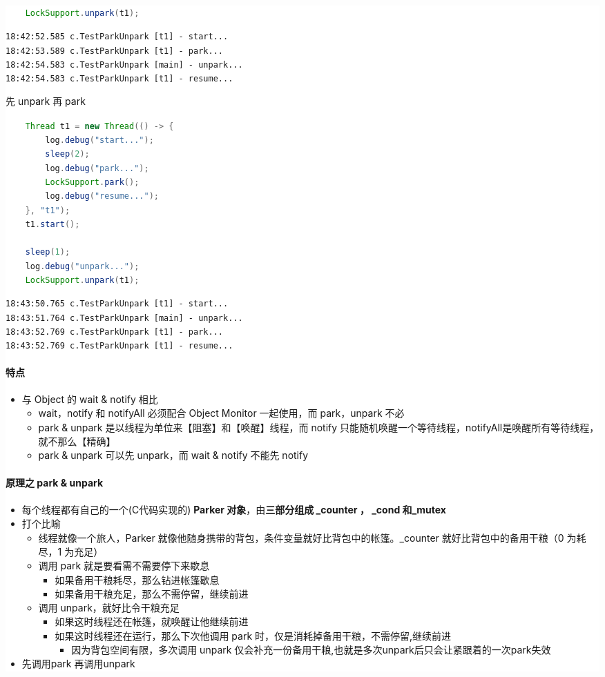 ```java
    LockSupport.unpark(t1);
```
    18:42:52.585 c.TestParkUnpark [t1] - start... 
    18:42:53.589 c.TestParkUnpark [t1] - park... 
    18:42:54.583 c.TestParkUnpark [main] - unpark... 
    18:42:54.583 c.TestParkUnpark [t1] - resume...
先 unpark 再 park
```java
    Thread t1 = new Thread(() -> {
        log.debug("start...");
        sleep(2);
        log.debug("park...");
        LockSupport.park();
        log.debug("resume...");
    }, "t1");
    t1.start();

    sleep(1);
    log.debug("unpark...");
    LockSupport.unpark(t1);
```
    18:43:50.765 c.TestParkUnpark [t1] - start... 
    18:43:51.764 c.TestParkUnpark [main] - unpark... 
    18:43:52.769 c.TestParkUnpark [t1] - park... 
    18:43:52.769 c.TestParkUnpark [t1] - resume...
#### 特点 
* 与 Object 的 wait & notify 相比 
  * wait，notify 和 notifyAll 必须配合 Object Monitor 一起使用，而 park，unpark 不必
  * park & unpark 是以线程为单位来【阻塞】和【唤醒】线程，而 notify 只能随机唤醒一个等待线程，notifyAll是唤醒所有等待线程，就不那么【精确】 
  * park & unpark 可以先 unpark，而 wait & notify 不能先 notify 
#### 原理之 park & unpark
* 每个线程都有自己的一个(C代码实现的) **Parker 对象**，由**三部分组成 _counter ， _cond 和_mutex** 
* 打个比喻 
  * 线程就像一个旅人，Parker 就像他随身携带的背包，条件变量就好比背包中的帐篷。_counter 就好比背包中的备用干粮（0 为耗尽，1 为充足） 
  * 调用 park 就是要看需不需要停下来歇息 
    * 如果备用干粮耗尽，那么钻进帐篷歇息 
    * 如果备用干粮充足，那么不需停留，继续前进 
  * 调用 unpark，就好比令干粮充足 
    * 如果这时线程还在帐篷，就唤醒让他继续前进 
    * 如果这时线程还在运行，那么下次他调用 park 时，仅是消耗掉备用干粮，不需停留,继续前进 
      * 因为背包空间有限，多次调用 unpark 仅会补充一份备用干粮,也就是多次unpark后只会让紧跟着的一次park失效
* 先调用park 再调用unpark